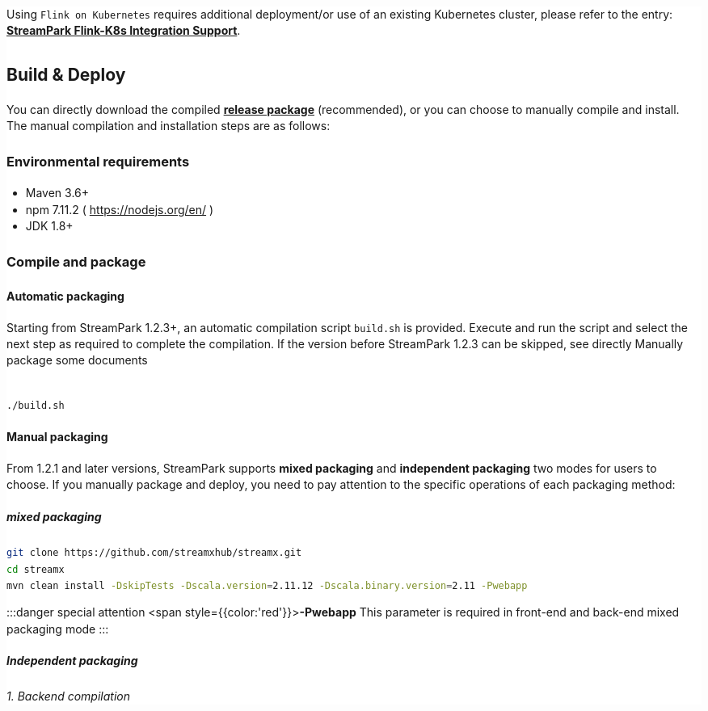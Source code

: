 Using `Flink on Kubernetes` requires additional deployment/or use of an existing Kubernetes cluster, please refer to the entry: [**StreamPark Flink-K8s Integration Support**](../flink-k8s/1-deployment.md).

## Build & Deploy

You can directly download the compiled [**release package**](https://github.com/streamxhub/streamx/releases) (recommended), or you can choose to manually compile and install. The manual compilation and installation steps are as follows:


### Environmental requirements

- Maven 3.6+
- npm 7.11.2 ( https://nodejs.org/en/ )
- JDK 1.8+

### Compile and package


#### Automatic packaging

Starting from StreamPark 1.2.3+, an automatic compilation script `build.sh` is provided. Execute and run the script and select the next step as required to complete the compilation. If the version before StreamPark 1.2.3 can be skipped, see directly Manually package some documents
<video src="http://assets.streamxhub.com/streamx-build.mp4" controls="controls" width="100%" height="100%"></video>

```shell

./build.sh

```

#### Manual packaging

From 1.2.1 and later versions, StreamPark supports **mixed packaging** and **independent packaging** two modes for users to choose. If you manually package and deploy, you need to pay attention to the specific operations of each packaging method:

##### mixed packaging

```bash
git clone https://github.com/streamxhub/streamx.git
cd streamx
mvn clean install -DskipTests -Dscala.version=2.11.12 -Dscala.binary.version=2.11 -Pwebapp
```

:::danger special attention
<span style={{color:'red'}}>**-Pwebapp**</span> This parameter is required in front-end and back-end mixed packaging mode
:::

##### Independent packaging

###### 1. Backend compilation
